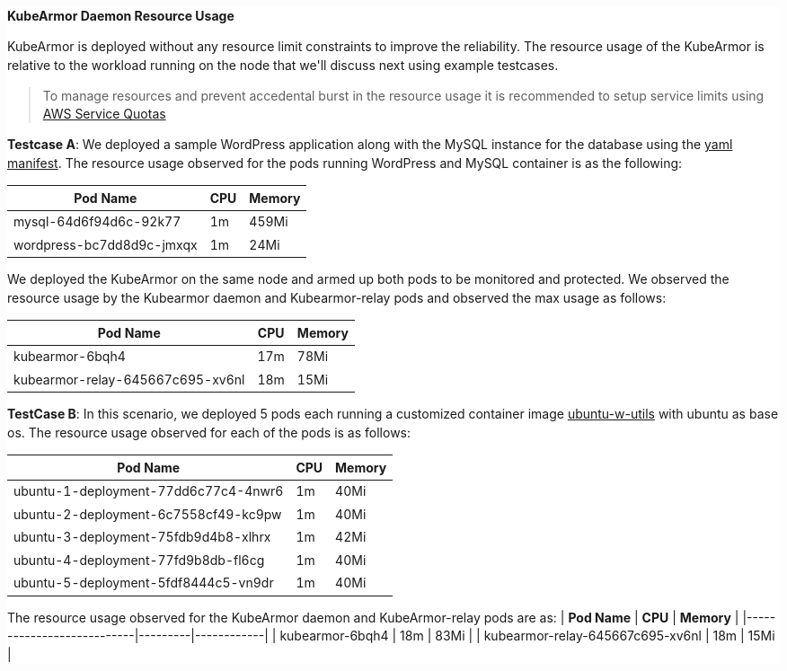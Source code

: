 **KubeArmor Daemon Resource Usage**

KubeArmor is deployed without any resource limit constraints to improve the reliability. The resource usage of the KubeArmor is relative to the workload running on the node that we'll discuss next using example testcases.

> To manage resources and prevent accedental burst in the resource usage it is recommended to setup service limits using [AWS Service Quotas](https://aws.amazon.com/premiumsupport/knowledge-center/manage-service-limits/)

**Testcase A**:
We deployed a sample WordPress application along with the MySQL instance for the database using the [yaml manifest](https://raw.githubusercontent.com/kubearmor/KubeArmor/main/examples/wordpress-mysql/wordpress-mysql-deployment.yaml). The resource usage observed for the pods running WordPress and MySQL container is as the following:

| **Pod Name**              | **CPU** | **Memory** |
| ------------------------- | ------- | ---------- |
| mysql-64d6f94d6c-92k77    | 1m      | 459Mi      |
| wordpress-bc7dd8d9c-jmxqx | 1m      | 24Mi       |

We deployed the KubeArmor on the same node and armed up both pods to be monitored and protected. We observed the resource usage by the Kubearmor daemon and Kubearmor-relay pods and observed the max usage as follows:

| **Pod Name**                     | **CPU** | **Memory** |
| -------------------------------- | ------- | ---------- |
| kubearmor-6bqh4                  | 17m     | 78Mi       |
| kubearmor-relay-645667c695-xv6nl | 18m     | 15Mi       |

**TestCase B**:
In this scenario, we deployed 5 pods each running a customized container image [ubuntu-w-utils](https://hub.docker.com/r/kubearmor/ubuntu-w-utils) with ubuntu as base os. The resource usage observed for each of the pods is as follows:

| **Pod Name**                         | **CPU** | **Memory** |
| ------------------------------------ | ------- | ---------- |
| ubuntu-1-deployment-77dd6c77c4-4nwr6 | 1m      | 40Mi       |
| ubuntu-2-deployment-6c7558cf49-kc9pw | 1m      | 40Mi       |
| ubuntu-3-deployment-75fdb9d4b8-xlhrx | 1m      | 42Mi       |
| ubuntu-4-deployment-77fd9b8db-fl6cg  | 1m      | 40Mi       |
| ubuntu-5-deployment-5fdf8444c5-vn9dr | 1m      | 40Mi       |

The resource usage observed for the KubeArmor daemon and KubeArmor-relay pods are as:
| **Pod Name** | **CPU** | **Memory** |
|---------------------------|---------|------------|
| kubearmor-6bqh4 | 18m | 83Mi |
| kubearmor-relay-645667c695-xv6nl | 18m | 15Mi |
